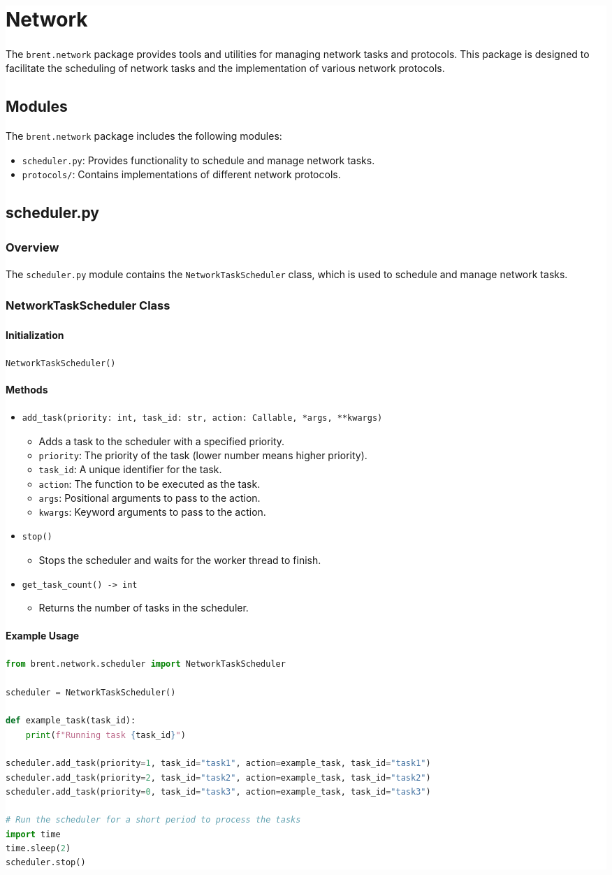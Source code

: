 # Network

The `brent.network` package provides tools and utilities for managing network tasks and protocols. This package is designed to facilitate the scheduling of network tasks and the implementation of various network protocols.

## Modules

The `brent.network` package includes the following modules:

- `scheduler.py`: Provides functionality to schedule and manage network tasks.
- `protocols/`: Contains implementations of different network protocols.

## scheduler.py

### Overview

The `scheduler.py` module contains the `NetworkTaskScheduler` class, which is used to schedule and manage network tasks.

### NetworkTaskScheduler Class

#### Initialization

```python
NetworkTaskScheduler()
```

#### Methods

- `add_task(priority: int, task_id: str, action: Callable, *args, **kwargs)`
  - Adds a task to the scheduler with a specified priority.
  - `priority`: The priority of the task (lower number means higher priority).
  - `task_id`: A unique identifier for the task.
  - `action`: The function to be executed as the task.
  - `args`: Positional arguments to pass to the action.
  - `kwargs`: Keyword arguments to pass to the action.

- `stop()`
  - Stops the scheduler and waits for the worker thread to finish.

- `get_task_count() -> int`
  - Returns the number of tasks in the scheduler.

#### Example Usage

```python
from brent.network.scheduler import NetworkTaskScheduler

scheduler = NetworkTaskScheduler()

def example_task(task_id):
    print(f"Running task {task_id}")

scheduler.add_task(priority=1, task_id="task1", action=example_task, task_id="task1")
scheduler.add_task(priority=2, task_id="task2", action=example_task, task_id="task2")
scheduler.add_task(priority=0, task_id="task3", action=example_task, task_id="task3")

# Run the scheduler for a short period to process the tasks
import time
time.sleep(2)
scheduler.stop()
```
